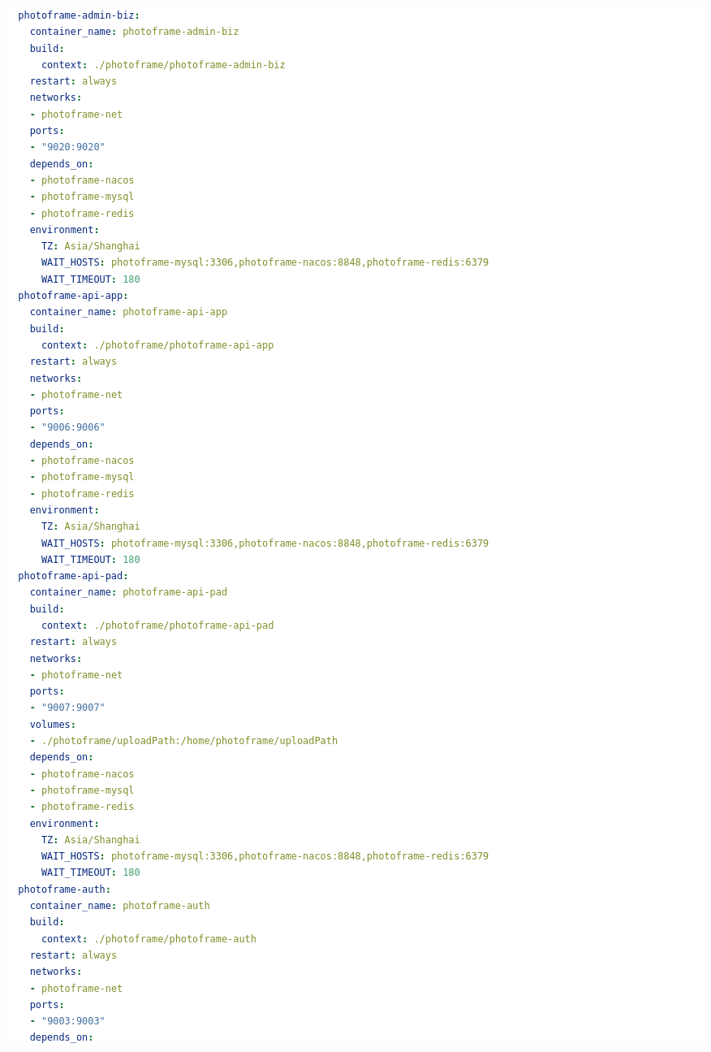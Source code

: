 ```yml
  photoframe-admin-biz:
    container_name: photoframe-admin-biz
    build:
      context: ./photoframe/photoframe-admin-biz
    restart: always
    networks:
    - photoframe-net
    ports:
    - "9020:9020"
    depends_on:
    - photoframe-nacos
    - photoframe-mysql
    - photoframe-redis
    environment:
      TZ: Asia/Shanghai
      WAIT_HOSTS: photoframe-mysql:3306,photoframe-nacos:8848,photoframe-redis:6379
      WAIT_TIMEOUT: 180
  photoframe-api-app:
    container_name: photoframe-api-app
    build:
      context: ./photoframe/photoframe-api-app
    restart: always
    networks:
    - photoframe-net
    ports:
    - "9006:9006"
    depends_on:
    - photoframe-nacos
    - photoframe-mysql
    - photoframe-redis
    environment:
      TZ: Asia/Shanghai
      WAIT_HOSTS: photoframe-mysql:3306,photoframe-nacos:8848,photoframe-redis:6379
      WAIT_TIMEOUT: 180
  photoframe-api-pad:
    container_name: photoframe-api-pad
    build:
      context: ./photoframe/photoframe-api-pad
    restart: always
    networks:
    - photoframe-net
    ports:
    - "9007:9007"
    volumes:
    - ./photoframe/uploadPath:/home/photoframe/uploadPath
    depends_on:
    - photoframe-nacos
    - photoframe-mysql
    - photoframe-redis
    environment:
      TZ: Asia/Shanghai
      WAIT_HOSTS: photoframe-mysql:3306,photoframe-nacos:8848,photoframe-redis:6379
      WAIT_TIMEOUT: 180
  photoframe-auth:
    container_name: photoframe-auth
    build:
      context: ./photoframe/photoframe-auth
    restart: always
    networks:
    - photoframe-net
    ports:
    - "9003:9003"
    depends_on:
```